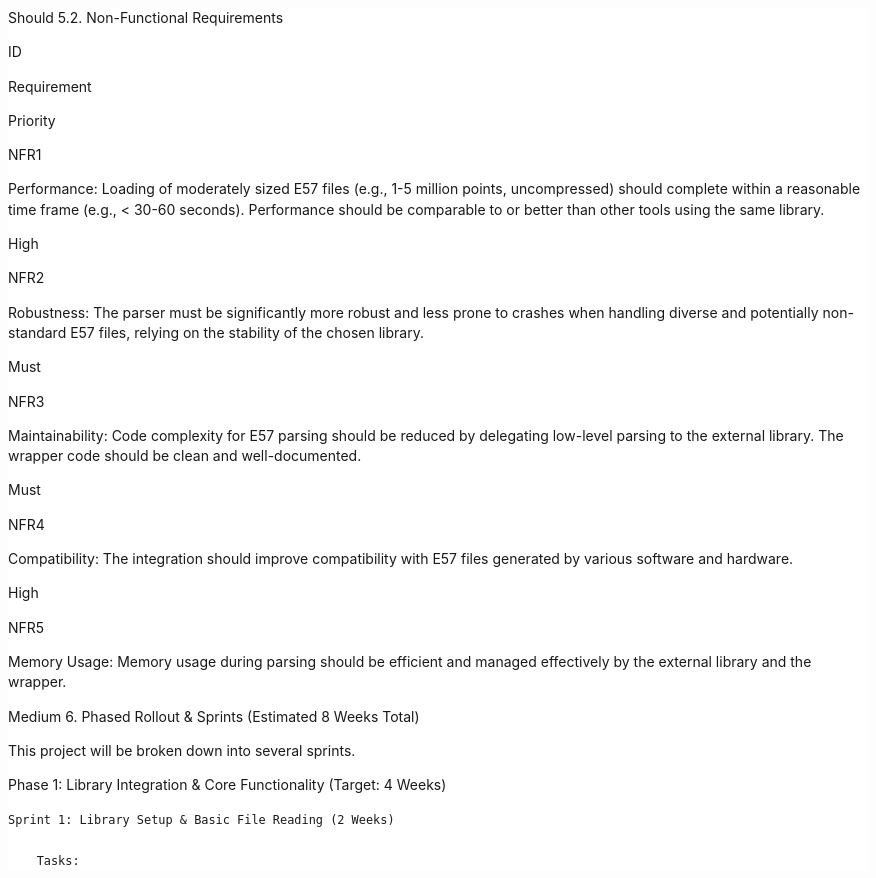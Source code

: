 
Should
5.2. Non-Functional Requirements

ID
	

Requirement
	

Priority

NFR1
	

Performance: Loading of moderately sized E57 files (e.g., 1-5 million points, uncompressed) should complete within a reasonable time frame (e.g., < 30-60 seconds). Performance should be comparable to or better than other tools using the same library.
	

High

NFR2
	

Robustness: The parser must be significantly more robust and less prone to crashes when handling diverse and potentially non-standard E57 files, relying on the stability of the chosen library.
	

Must

NFR3
	

Maintainability: Code complexity for E57 parsing should be reduced by delegating low-level parsing to the external library. The wrapper code should be clean and well-documented.
	

Must

NFR4
	

Compatibility: The integration should improve compatibility with E57 files generated by various software and hardware.
	

High

NFR5
	

Memory Usage: Memory usage during parsing should be efficient and managed effectively by the external library and the wrapper.
	

Medium
6. Phased Rollout & Sprints (Estimated 8 Weeks Total)

This project will be broken down into several sprints.

Phase 1: Library Integration & Core Functionality (Target: 4 Weeks)

    Sprint 1: Library Setup & Basic File Reading (2 Weeks)

        Tasks:
